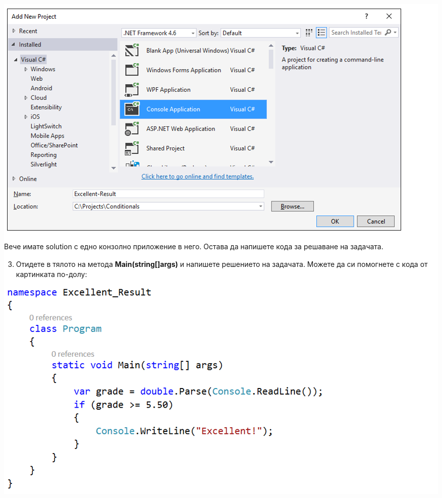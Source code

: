 ![Not fount](/SoftUni-Software-Engineering-master/Programming%20Basics/Exercises/images/76.PNG)

Вече имате solution с едно конзолно приложение в него. Остава да напишете кода за решаване на задачата.

3. Отидете в тялото на метода **Main(string[]args)** и напишете решението на задачата. Можете да си помогнете с кода от картинката по-долу:

![Not fount](/SoftUni-Software-Engineering-master/Programming%20Basics/Exercises/images/77.PNG)
